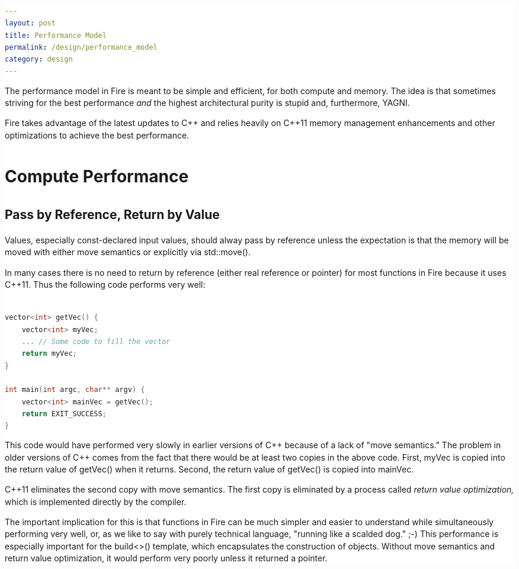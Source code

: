 ```yaml
---
layout: post
title: Performance Model
permalink: /design/performance_model
category: design
---
```


The performance model in Fire is meant to be simple and efficient, for both compute and memory. The idea is that sometimes striving for the best performance _and_ the highest architectural purity is stupid and, furthermore, YAGNI.

Fire takes advantage of the latest updates to C++ and relies heavily on C++11 memory management enhancements and other optimizations to achieve the best performance.

# Compute Performance

## Pass by Reference, Return by Value

Values, especially const-declared input values, should alway pass by reference unless the expectation is that the memory will be moved with either move semantics or explicitly via std::move().

In many cases there is no need to return by reference (either real reference or pointer) for most functions in Fire because it uses C++11. Thus the following code performs very well:

```cpp

vector<int> getVec() {
	vector<int> myVec;
	... // Some code to fill the vector
	return myVec;
}

int main(int argc, char** argv) {
    vector<int> mainVec = getVec();
    return EXIT_SUCCESS;
}
```

This code would have performed very slowly in earlier versions of C++ because of a lack of "move semantics." The problem in older versions of C++ comes from the fact that there would be at least two copies in the above code. First, myVec is copied into the return value of getVec() when it returns. Second, the return value of getVec() is copied into mainVec. 

C++11 eliminates the second copy with move semantics. The first copy is eliminated by a process called *return value optimization,* which is implemented directly by the compiler.

The important implication for this is that functions in Fire can be much simpler and easier to understand while simultaneously performing very well, or, as we like to say with purely technical language, "running like a scalded dog." ;-) This performance is especially important for the build<>()
template, which encapsulates the construction of objects. Without move semantics and return value optimization, it would perform very poorly unless it returned a pointer.
